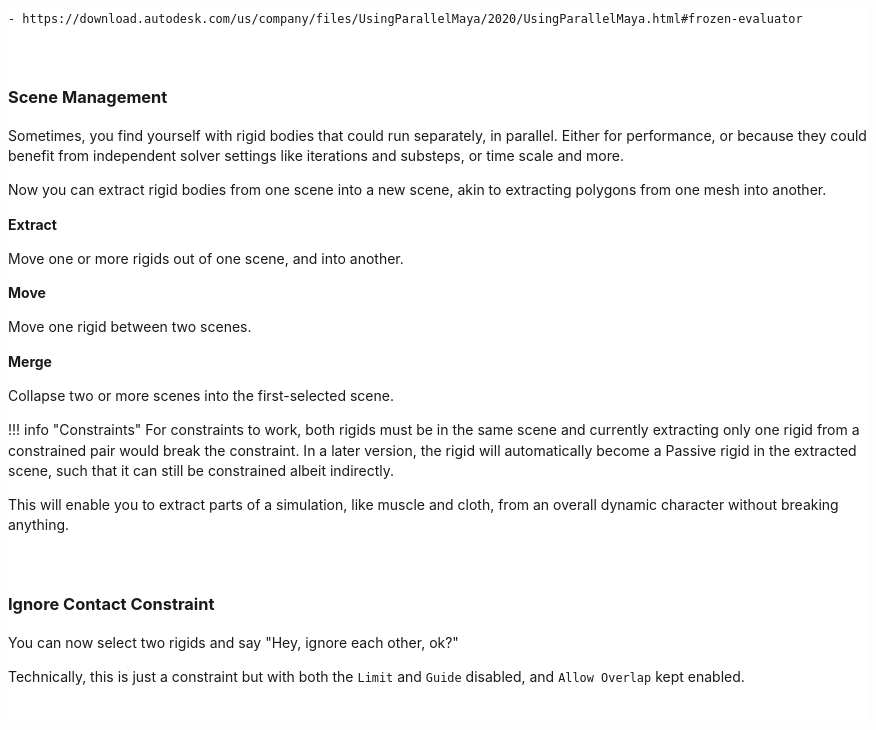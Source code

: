     - https://download.autodesk.com/us/company/files/UsingParallelMaya/2020/UsingParallelMaya.html#frozen-evaluator

<br>

### Scene Management

Sometimes, you find yourself with rigid bodies that could run separately, in parallel. Either for performance, or because they could benefit from independent solver settings like iterations and substeps, or time scale and more.

Now you can extract rigid bodies from one scene into a new scene, akin to extracting polygons from one mesh into another.

**Extract**

Move one or more rigids out of one scene, and into another.

<video autoplay="autoplay" loop="loop" width="100%"><source src="https://user-images.githubusercontent.com/2152766/124179058-2978a500-daaa-11eb-9842-1cb461b69a0f.mp4" type="video/mp4"></video>

**Move**

Move one rigid between two scenes.

<video autoplay="autoplay" loop="loop" width="100%"><source src="https://user-images.githubusercontent.com/2152766/124179074-30071c80-daaa-11eb-9f21-a199bfceceb5.mp4" type="video/mp4"></video>

**Merge**

Collapse two or more scenes into the first-selected scene.

<video autoplay="autoplay" loop="loop" width="100%"><source src="https://user-images.githubusercontent.com/2152766/124179064-2b426880-daaa-11eb-8021-310b2e9d277f.mp4" type="video/mp4"></video>

!!! info "Constraints"
   For constraints to work, both rigids must be in the same scene and currently extracting only one rigid from a constrained pair would break the constraint. In a later version, the rigid will automatically become a Passive rigid in the extracted scene, such that it can still be constrained albeit indirectly.

   This will enable you to extract parts of a simulation, like muscle and cloth, from an overall dynamic character without breaking anything.

<br>

### Ignore Contact Constraint

You can now select two rigids and say "Hey, ignore each other, ok?"

<video autoplay="autoplay" loop="loop" width="100%">
   <source src="https://user-images.githubusercontent.com/2152766/124230562-147e2f00-db07-11eb-8125-78d0dbc156c7.mp4" type="video/mp4">
</video>

Technically, this is just a constraint but with both the `Limit` and `Guide` disabled, and `Allow Overlap` kept enabled.

<br>
